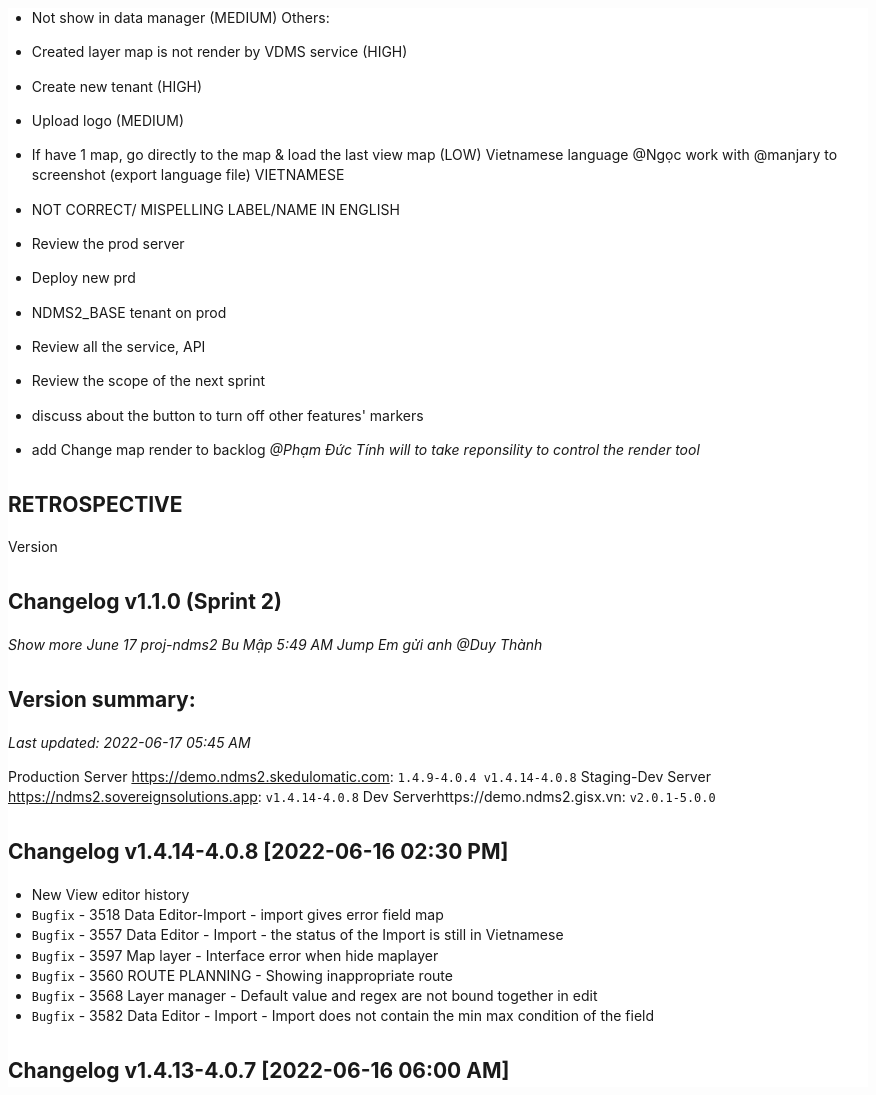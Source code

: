 - Not show in data manager (MEDIUM)
  Others:

- Created layer map is not render by VDMS service (HIGH)
- Create new tenant (HIGH)
- Upload logo (MEDIUM)
- If have 1 map, go directly to the map & load the last view map (LOW)
  Vietnamese language @Ngọc work with @manjary to screenshot (export language file)
  VIETNAMESE
- NOT CORRECT/ MISPELLING LABEL/NAME IN ENGLISH
- Review the prod server
- Deploy new prd
- NDMS2_BASE tenant on prod
- Review all the service, API
- Review the scope of the next sprint
- discuss about the button to turn off other features' markers
- add Change map render to backlog
*@Phạm Đức Tính will to take reponsility to control the render tool*

## RETROSPECTIVE

Version

## Changelog v1.1.0 (Sprint 2)

*Show more
June 17
proj-ndms2
Bu Mập
5:49 AM
Jump
Em gửi anh @Duy Thành*

## Version summary:

*Last updated: 2022-06-17 05:45 AM*

Production Server https://demo.ndms2.skedulomatic.com: `1.4.9-4.0.4 v1.4.14-4.0.8`
Staging-Dev Server https://ndms2.sovereignsolutions.app: `v1.4.14-4.0.8`
Dev Serverhttps://demo.ndms2.gisx.vn: `v2.0.1-5.0.0`

## Changelog v1.4.14-4.0.8 [2022-06-16 02:30 PM]

- New View editor history
- `Bugfix` - 3518 Data Editor-Import - import gives error field map
- `Bugfix` - 3557 Data Editor - Import - the status of the Import is still in Vietnamese
- `Bugfix` - 3597 Map layer - Interface error when hide maplayer
- `Bugfix` - 3560 ROUTE PLANNING - Showing inappropriate route
- `Bugfix` - 3568 Layer manager - Default value and regex are not bound together in edit
- `Bugfix` - 3582 Data Editor - Import - Import does not contain the min max condition of the field

## Changelog v1.4.13-4.0.7 [2022-06-16 06:00 AM]
